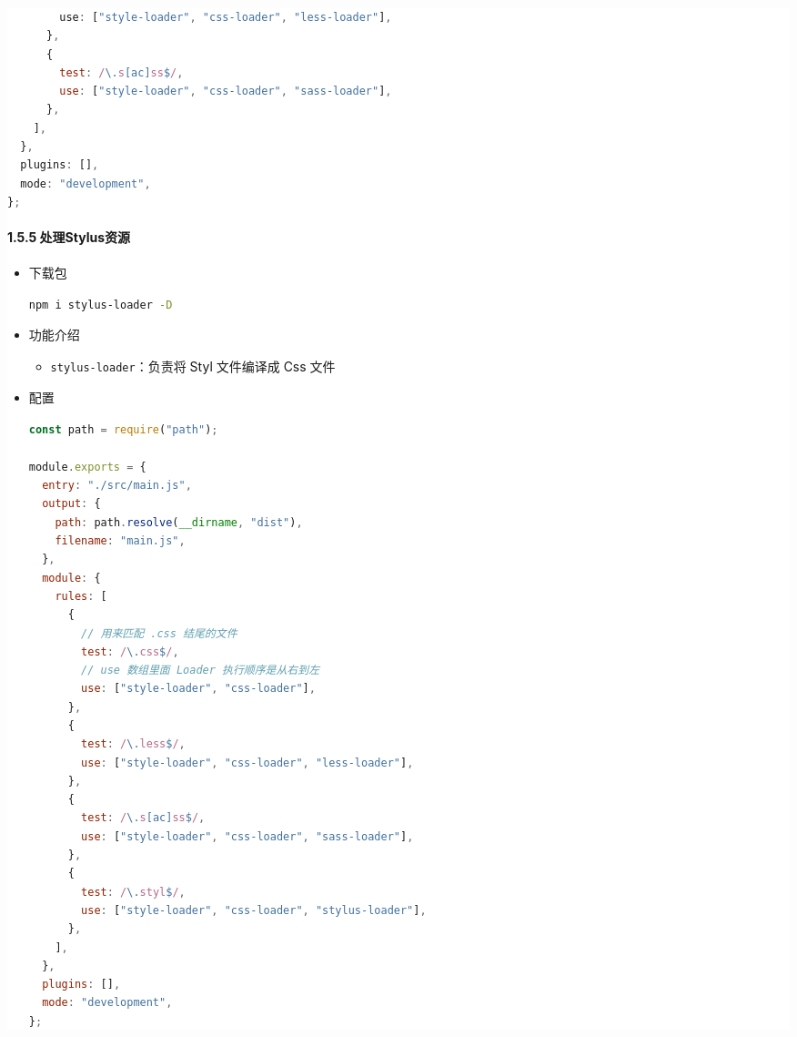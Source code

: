   ```js
          use: ["style-loader", "css-loader", "less-loader"],
        },
        {
          test: /\.s[ac]ss$/,
          use: ["style-loader", "css-loader", "sass-loader"],
        },
      ],
    },
    plugins: [],
    mode: "development",
  };
  ```





#### 1.5.5 处理Stylus资源

- 下载包

  ```bash
  npm i stylus-loader -D
  ```

- 功能介绍

  - `stylus-loader`：负责将 Styl 文件编译成 Css 文件

- 配置

  ```js
  const path = require("path");
  
  module.exports = {
    entry: "./src/main.js",
    output: {
      path: path.resolve(__dirname, "dist"),
      filename: "main.js",
    },
    module: {
      rules: [
        {
          // 用来匹配 .css 结尾的文件
          test: /\.css$/,
          // use 数组里面 Loader 执行顺序是从右到左
          use: ["style-loader", "css-loader"],
        },
        {
          test: /\.less$/,
          use: ["style-loader", "css-loader", "less-loader"],
        },
        {
          test: /\.s[ac]ss$/,
          use: ["style-loader", "css-loader", "sass-loader"],
        },
        {
          test: /\.styl$/,
          use: ["style-loader", "css-loader", "stylus-loader"],
        },
      ],
    },
    plugins: [],
    mode: "development",
  };
  ```
